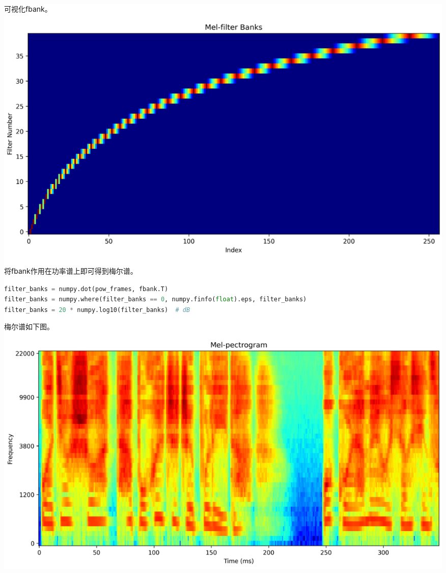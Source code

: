 可视化fbank。

![image-20221012154215406](assets/image-20221012154215406.png)

将fbank作用在功率谱上即可得到梅尔谱。

```python
filter_banks = numpy.dot(pow_frames, fbank.T)
filter_banks = numpy.where(filter_banks == 0, numpy.finfo(float).eps, filter_banks)
filter_banks = 20 * numpy.log10(filter_banks)  # dB
```

梅尔谱如下图。

![image-20221012154536482](assets/image-20221012154536482.png)
